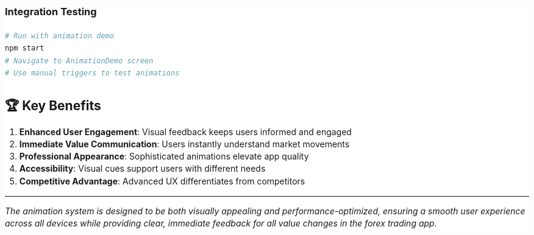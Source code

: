 ### **Integration Testing**
```bash
# Run with animation demo
npm start
# Navigate to AnimationDemo screen
# Use manual triggers to test animations
```

## 🏆 Key Benefits

1. **Enhanced User Engagement**: Visual feedback keeps users informed and engaged
2. **Immediate Value Communication**: Users instantly understand market movements
3. **Professional Appearance**: Sophisticated animations elevate app quality
4. **Accessibility**: Visual cues support users with different needs
5. **Competitive Advantage**: Advanced UX differentiates from competitors

---

*The animation system is designed to be both visually appealing and performance-optimized, ensuring a smooth user experience across all devices while providing clear, immediate feedback for all value changes in the forex trading app.*
